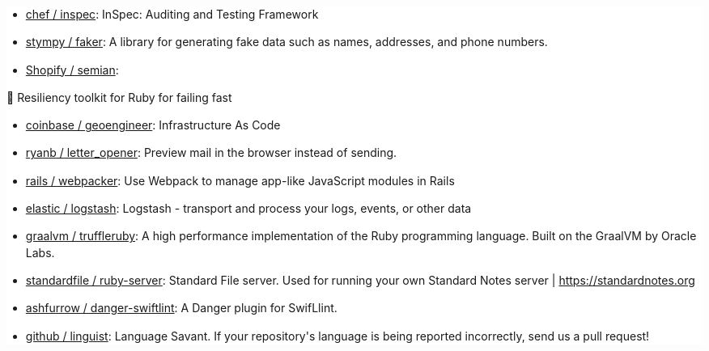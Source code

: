* [chef / inspec](https://github.com/chef/inspec): 
        InSpec: Auditing and Testing Framework
      
* [stympy / faker](https://github.com/stympy/faker): 
        A library for generating fake data such as names, addresses, and phone numbers.
      
* [Shopify / semian](https://github.com/Shopify/semian): 
        
🐒 Resiliency toolkit for Ruby for failing fast
      
* [coinbase / geoengineer](https://github.com/coinbase/geoengineer): 
        Infrastructure As Code
      
* [ryanb / letter_opener](https://github.com/ryanb/letter_opener): 
        Preview mail in the browser instead of sending.
      
* [rails / webpacker](https://github.com/rails/webpacker): 
        Use Webpack to manage app-like JavaScript modules in Rails
      
* [elastic / logstash](https://github.com/elastic/logstash): 
        Logstash - transport and process your logs, events, or other data
      
* [graalvm / truffleruby](https://github.com/graalvm/truffleruby): 
        A high performance implementation of the Ruby programming language. Built on the GraalVM by Oracle Labs.
      
* [standardfile / ruby-server](https://github.com/standardfile/ruby-server): 
        Standard File server. Used for running your own Standard Notes server | https://standardnotes.org
      
* [ashfurrow / danger-swiftlint](https://github.com/ashfurrow/danger-swiftlint): 
        A Danger plugin for SwifLlint.
      
* [github / linguist](https://github.com/github/linguist): 
        Language Savant. If your repository's language is being reported incorrectly, send us a pull request!
      

